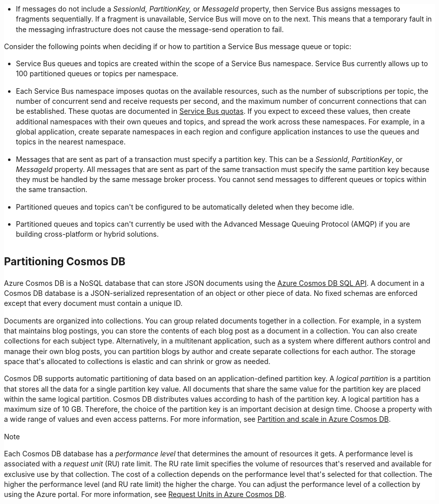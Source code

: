 - If messages do not include a *SessionId, PartitionKey,* or *MessageId* property, then Service Bus assigns messages to fragments sequentially. If a fragment is unavailable, Service Bus will move on to the next. This means that a temporary fault in the messaging infrastructure does not cause the message-send operation to fail.

Consider the following points when deciding if or how to partition a Service Bus message queue or topic:

- Service Bus queues and topics are created within the scope of a Service Bus namespace. Service Bus currently allows up to 100 partitioned queues or topics per namespace.

- Each Service Bus namespace imposes quotas on the available resources, such as the number of subscriptions per topic, the number of concurrent send and receive requests per second, and the maximum number of concurrent connections that can be established. These quotas are documented in [Service Bus quotas]. If you expect to exceed these values, then create additional namespaces with their own queues and topics, and spread the work across these namespaces. For example, in a global application, create separate namespaces in each region and configure application instances to use the queues and topics in the nearest namespace.

- Messages that are sent as part of a transaction must specify a partition key. This can be a *SessionId*, *PartitionKey*, or *MessageId* property. All messages that are sent as part of the same transaction must specify the same partition key because they must be handled by the same message broker process. You cannot send messages to different queues or topics within the same transaction.

- Partitioned queues and topics can't be configured to be automatically deleted when they become idle.

- Partitioned queues and topics can't currently be used with the Advanced Message Queuing Protocol (AMQP) if you are building cross-platform or hybrid solutions.

## Partitioning Cosmos DB

Azure Cosmos DB is a NoSQL database that can store JSON documents using the [Azure Cosmos DB SQL API][cosmos-db-sql-api]. A document in a Cosmos DB database is a JSON-serialized representation of an object or other piece of data. No fixed schemas are enforced except that every document must contain a unique ID.

Documents are organized into collections. You can group related documents together in a collection. For example, in a system that maintains blog postings, you can store the contents of each blog post as a document in a collection. You can also create collections for each subject type. Alternatively, in a multitenant application, such as a system where different authors control and manage their own blog posts, you can partition blogs by author and create separate collections for each author. The storage space that's allocated to collections is elastic and can shrink or grow as needed.

Cosmos DB supports automatic partitioning of data based on an application-defined partition key. A *logical partition* is a partition that stores all the data for a single partition key value. All documents that share the same value for the partition key are placed within the same logical partition. Cosmos DB distributes values according to hash of the partition key. A logical partition has a maximum size of 10 GB. Therefore, the choice of the partition key is an important decision at design time. Choose a property with a wide range of values and even access patterns. For more information, see [Partition and scale in Azure Cosmos DB](/azure/cosmos-db/partition-data).

> [!NOTE]
> Each Cosmos DB database has a *performance level* that determines the amount of resources it gets. A performance level is associated with a *request unit* (RU) rate limit. The RU rate limit specifies the volume of resources that's reserved and available for exclusive use by that collection. The cost of a collection depends on the performance level that's selected for that collection. The higher the performance level (and RU rate limit) the higher the charge. You can adjust the performance level of a collection by using the Azure portal. For more information, see [Request Units in Azure Cosmos DB][cosmos-db-ru].


[Availability and consistency in Event Hubs]: /azure/event-hubs/event-hubs-availability-and-consistency
[azure-limits]: /azure/azure-subscription-service-limits
[Azure Content Delivery Network]: /azure/cdn/cdn-overview
[Azure Cache for Redis]: https://azure.microsoft.com/services/cache
[Azure Storage Table Design Guide]: /azure/storage/storage-table-design-guide
[Building a Polyglot Solution]: /previous-versions/msp-n-p/dn313279(v=pandp.10)
[cosmos-db-ru]: /azure/cosmos-db/request-units
[Data Access for Highly Scalable Solutions: Using SQL, NoSQL, and Polyglot Persistence]: /previous-versions/msp-n-p/dn271399(v=pandp.10)
[Data consistency primer]: /previous-versions/msp-n-p/dn589800(v=pandp.10)
[Data Partitioning Guidance]: /previous-versions/msp-n-p/dn589795(v=pandp.10)
[Data Types]: https://redis.io/topics/data-types
[cosmos-db-sql-api]: /azure/cosmos-db/sql-api-introduction
[Elastic Database features overview]: /azure/sql-database/sql-database-elastic-scale-introduction
[event-hubs]: /azure/event-hubs
[Federations Migration Utility]: https://code.msdn.microsoft.com/vstudio/Federations-Migration-ce61e9c1
[guidelines and recommendations for reliable collections in Azure Service Fabric]: /azure/service-fabric/service-fabric-reliable-services-reliable-collections-guidelines
[Multi-shard querying]: /azure/sql-database/sql-database-elastic-scale-multishard-querying
[Overview of Azure Service Fabric]: /azure/service-fabric/service-fabric-overview
[Partition Service Fabric reliable services]: /azure/service-fabric/service-fabric-concepts-partitioning
[Partitioning: how to split data among multiple Redis instances]: https://redis.io/topics/partitioning
[Performing Entity Group Transactions]: /rest/api/storageservices/Performing-Entity-Group-Transactions
[Redis cluster tutorial]: https://redis.io/topics/cluster-tutorial
[Running Redis on a CentOS Linux VM in Azure]: /archive/blogs/tconte/running-redis-on-a-centos-linux-vm-in-windows-azure
[Scaling using the Elastic Database split-merge tool]: /azure/sql-database/sql-database-elastic-scale-overview-split-and-merge
[Using Azure Content Delivery Network]: /azure/cdn/cdn-create-new-endpoint
[Service Bus quotas]: /azure/service-bus-messaging/service-bus-quotas
[service-fabric-reliable-collections]: /azure/service-fabric/service-fabric-reliable-services-reliable-collections
[Service limits in Azure Search]: /azure/search/search-limits-quotas-capacity
[Sharding pattern]: ../patterns/sharding.yml
[Supported Data Types (Azure Search)]: /rest/api/searchservice/Supported-data-types
[Transactions]: https://redis.io/topics/transactions
[What is Event Hubs?]: /azure/event-hubs/event-hubs-what-is-event-hubs
[What is Azure Search?]: /azure/search/search-what-is-azure-search
[What is Azure SQL Database?]: /azure/sql-database/sql-database-technical-overview
[scalability targets]: /azure/storage/common/storage-scalability-targets
[Scalable partitioning strategy]: /rest/api/storageservices/designing-a-scalable-partitioning-strategy-for-azure-table-storage
